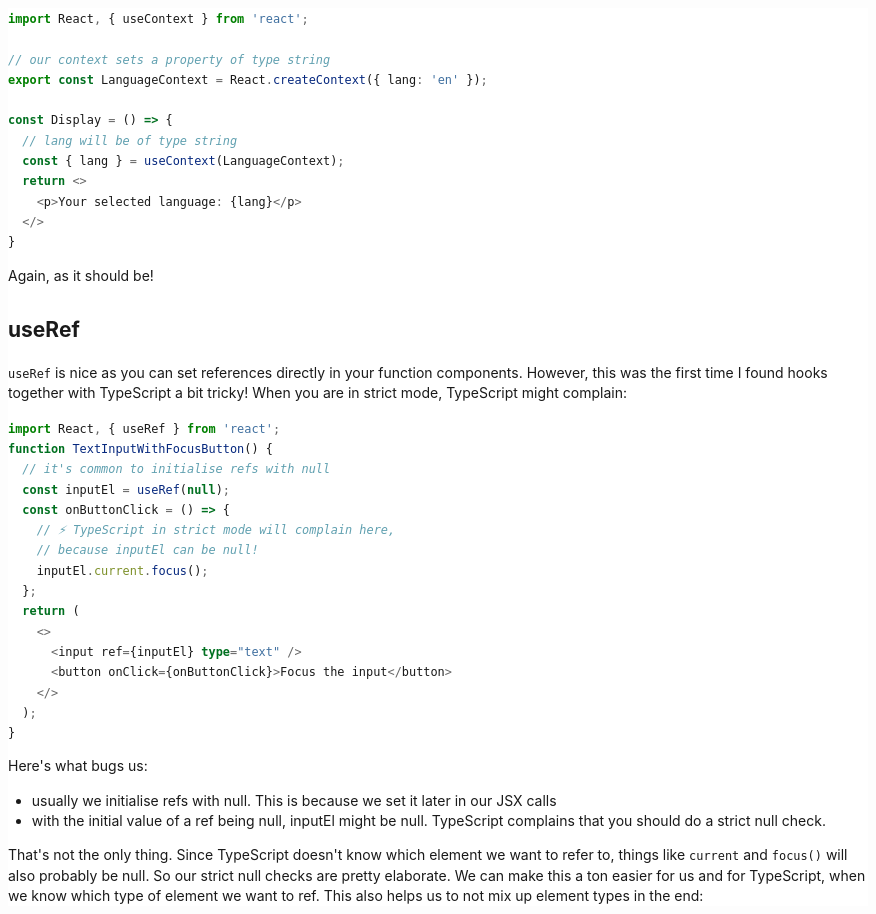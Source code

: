 ```typescript
import React, { useContext } from 'react';

// our context sets a property of type string
export const LanguageContext = React.createContext({ lang: 'en' });

const Display = () => {
  // lang will be of type string
  const { lang } = useContext(LanguageContext);
  return <>
    <p>Your selected language: {lang}</p>
  </>
}
```

Again, as it should be!

## useRef

`useRef` is nice as you can set references directly in your function components. However, this was the first time I found
hooks together with TypeScript a bit tricky! When you are in strict mode, TypeScript might complain:

```typescript
import React, { useRef } from 'react';
function TextInputWithFocusButton() {
  // it's common to initialise refs with null
  const inputEl = useRef(null);
  const onButtonClick = () => {
    // ⚡️ TypeScript in strict mode will complain here, 
    // because inputEl can be null!
    inputEl.current.focus();
  };
  return (
    <>
      <input ref={inputEl} type="text" />
      <button onClick={onButtonClick}>Focus the input</button>
    </>
  );
}
```

Here's what bugs us:

- usually we initialise refs with null. This is because we set it later in our JSX calls
- with the initial value of a ref being null, inputEl might be null. TypeScript complains that you should do a strict
  null check.

That's not the only thing. Since TypeScript doesn't know which element we want to refer to, things like `current` and
`focus()` will also probably be null. So our strict null checks are pretty elaborate. We can make this a ton easier
for us and for TypeScript, when we know which type of element we want to ref. This also helps us to not mix up element types 
in the end:
